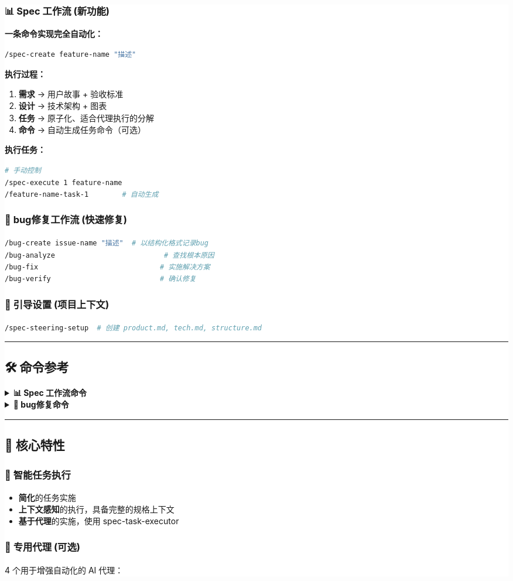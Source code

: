 ### 📊 **Spec 工作流** (新功能)

**一条命令实现完全自动化：**

```bash
/spec-create feature-name "描述"
```

**执行过程：**
1. **需求** → 用户故事 + 验收标准
2. **设计** → 技术架构 + 图表
3. **任务** → 原子化、适合代理执行的分解
4. **命令** → 自动生成任务命令（可选）

**执行任务：**
```bash
# 手动控制
/spec-execute 1 feature-name
/feature-name-task-1        # 自动生成
```

### 🐛 **bug修复工作流** (快速修复)

```bash
/bug-create issue-name "描述"  # 以结构化格式记录bug
/bug-analyze                          # 查找根本原因
/bug-fix                             # 实施解决方案
/bug-verify                          # 确认修复
```

### 🎯 **引导设置** (项目上下文)

```bash
/spec-steering-setup  # 创建 product.md, tech.md, structure.md
```

---

## 🛠️ 命令参考

<details><summary><strong>📊 Spec 工作流命令</strong></summary></details>

<details><summary><strong>🐛 bug修复命令</strong></summary></details>

---

## 🎯 核心特性

### 🤖 **智能任务执行**
- **简化**的任务实施
- **上下文感知**的执行，具备完整的规格上下文
- **基于代理**的实施，使用 spec-task-executor

### 🧠 **专用代理** (可选)
4 个用于增强自动化的 AI 代理：
